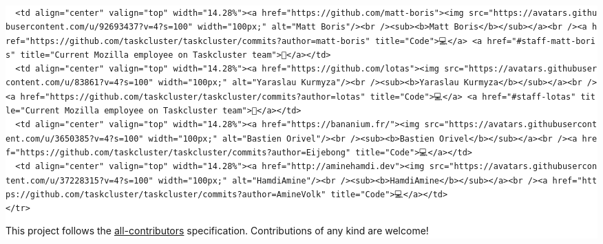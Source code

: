       <td align="center" valign="top" width="14.28%"><a href="https://github.com/matt-boris"><img src="https://avatars.githubusercontent.com/u/92693437?v=4?s=100" width="100px;" alt="Matt Boris"/><br /><sub><b>Matt Boris</b></sub></a><br /><a href="https://github.com/taskcluster/taskcluster/commits?author=matt-boris" title="Code">💻</a> <a href="#staff-matt-boris" title="Current Mozilla employee on Taskcluster team">🔧</a></td>
      <td align="center" valign="top" width="14.28%"><a href="https://github.com/lotas"><img src="https://avatars.githubusercontent.com/u/83861?v=4?s=100" width="100px;" alt="Yaraslau Kurmyza"/><br /><sub><b>Yaraslau Kurmyza</b></sub></a><br /><a href="https://github.com/taskcluster/taskcluster/commits?author=lotas" title="Code">💻</a> <a href="#staff-lotas" title="Current Mozilla employee on Taskcluster team">🔧</a></td>
      <td align="center" valign="top" width="14.28%"><a href="https://bananium.fr/"><img src="https://avatars.githubusercontent.com/u/3650385?v=4?s=100" width="100px;" alt="Bastien Orivel"/><br /><sub><b>Bastien Orivel</b></sub></a><br /><a href="https://github.com/taskcluster/taskcluster/commits?author=Eijebong" title="Code">💻</a></td>
      <td align="center" valign="top" width="14.28%"><a href="http://aminehamdi.dev"><img src="https://avatars.githubusercontent.com/u/37228315?v=4?s=100" width="100px;" alt="HamdiAmine"/><br /><sub><b>HamdiAmine</b></sub></a><br /><a href="https://github.com/taskcluster/taskcluster/commits?author=AmineVolk" title="Code">💻</a></td>
    </tr>
  </tbody>
</table>






This project follows the [all-contributors](https://github.com/all-contributors/all-contributors) specification. Contributions of any kind are welcome!
